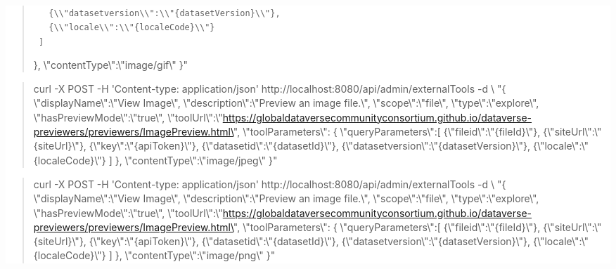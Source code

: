 >        {\\"datasetversion\\":\\"{datasetVersion}\\"},
>        {\\"locale\\":\\"{localeCode}\\"}
>      ]
>    },
>  \\"contentType\\":\\"image/gif\\"
>}"

>curl -X POST -H 'Content-type: application/json' http://localhost:8080/api/admin/externalTools -d \\
>"{
>  \\"displayName\\":\\"View Image\\",
>  \\"description\\":\\"Preview an image file.\\",
>  \\"scope\\":\\"file\\",
>  \\"type\\":\\"explore\\",
>  \\"hasPreviewMode\\":\\"true\\",
>  \\"toolUrl\\":\\"https://globaldataversecommunityconsortium.github.io/dataverse-previewers/previewers/ImagePreview.html\",
>  \\"toolParameters\\": {
>      \\"queryParameters\\":[
>        {\\"fileid\\":\\"{fileId}\\"},
>        {\\"siteUrl\\":\\"{siteUrl}\\"},
>        {\\"key\\":\\"{apiToken}\\"},
>        {\\"datasetid\\":\\"{datasetId}\\"},
>        {\\"datasetversion\\":\\"{datasetVersion}\\"},
>        {\\"locale\\":\\"{localeCode}\\"}
>      ]
>    },
>  \\"contentType\\":\\"image/jpeg\\"
>}"

>curl -X POST -H 'Content-type: application/json' http://localhost:8080/api/admin/externalTools -d \\
>"{
>  \\"displayName\\":\\"View Image\\",
>  \\"description\\":\\"Preview an image file.\\",
>  \\"scope\\":\\"file\\",
>  \\"type\\":\\"explore\\",
>  \\"hasPreviewMode\\":\\"true\\",
>  \\"toolUrl\\":\\"https://globaldataversecommunityconsortium.github.io/dataverse-previewers/previewers/ImagePreview.html\",
>  \\"toolParameters\\": {
>      \\"queryParameters\\":[
>        {\\"fileid\\":\\"{fileId}\\"},
>        {\\"siteUrl\\":\\"{siteUrl}\\"},
>        {\\"key\\":\\"{apiToken}\\"},
>        {\\"datasetid\\":\\"{datasetId}\\"},
>        {\\"datasetversion\\":\\"{datasetVersion}\\"},
>        {\\"locale\\":\\"{localeCode}\\"}
>      ]
>    },
>  \\"contentType\\":\\"image/png\\"
>}"
